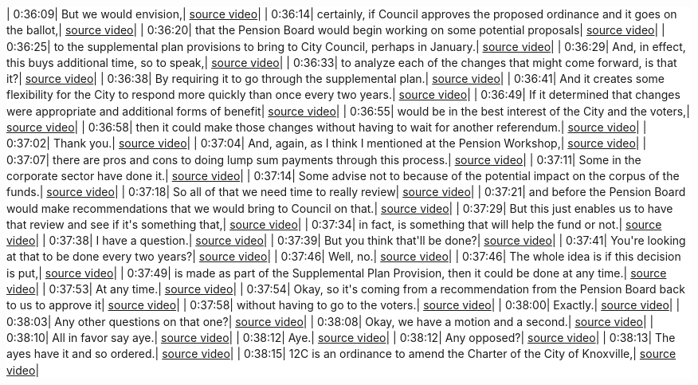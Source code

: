| 0:36:09| But we would envision,| [source video](https://archive.org/details/citycouncilr265140819?start=2169)|
| 0:36:14| certainly, if Council approves the proposed ordinance and it goes on the ballot,| [source video](https://archive.org/details/citycouncilr265140819?start=2174)|
| 0:36:20| that the Pension Board would begin working on some potential proposals| [source video](https://archive.org/details/citycouncilr265140819?start=2180)|
| 0:36:25| to the supplemental plan provisions to bring to City Council, perhaps in January.| [source video](https://archive.org/details/citycouncilr265140819?start=2185)|
| 0:36:29| And, in effect, this buys additional time, so to speak,| [source video](https://archive.org/details/citycouncilr265140819?start=2189)|
| 0:36:33| to analyze each of the changes that might come forward, is that it?| [source video](https://archive.org/details/citycouncilr265140819?start=2193)|
| 0:36:38| By requiring it to go through the supplemental plan.| [source video](https://archive.org/details/citycouncilr265140819?start=2198)|
| 0:36:41| And it creates some flexibility for the City to respond more quickly than once every two years.| [source video](https://archive.org/details/citycouncilr265140819?start=2201)|
| 0:36:49| If it determined that changes were appropriate and additional forms of benefit| [source video](https://archive.org/details/citycouncilr265140819?start=2209)|
| 0:36:55| would be in the best interest of the City and the voters,| [source video](https://archive.org/details/citycouncilr265140819?start=2215)|
| 0:36:58| then it could make those changes without having to wait for another referendum.| [source video](https://archive.org/details/citycouncilr265140819?start=2218)|
| 0:37:02| Thank you.| [source video](https://archive.org/details/citycouncilr265140819?start=2222)|
| 0:37:04| And, again, as I think I mentioned at the Pension Workshop,| [source video](https://archive.org/details/citycouncilr265140819?start=2224)|
| 0:37:07| there are pros and cons to doing lump sum payments through this process.| [source video](https://archive.org/details/citycouncilr265140819?start=2227)|
| 0:37:11| Some in the corporate sector have done it.| [source video](https://archive.org/details/citycouncilr265140819?start=2231)|
| 0:37:14| Some advise not to because of the potential impact on the corpus of the funds.| [source video](https://archive.org/details/citycouncilr265140819?start=2234)|
| 0:37:18| So all of that we need time to really review| [source video](https://archive.org/details/citycouncilr265140819?start=2238)|
| 0:37:21| and before the Pension Board would make recommendations that we would bring to Council on that.| [source video](https://archive.org/details/citycouncilr265140819?start=2241)|
| 0:37:29| But this just enables us to have that review and see if it's something that,| [source video](https://archive.org/details/citycouncilr265140819?start=2249)|
| 0:37:34| in fact, is something that will help the fund or not.| [source video](https://archive.org/details/citycouncilr265140819?start=2254)|
| 0:37:38| I have a question.| [source video](https://archive.org/details/citycouncilr265140819?start=2258)|
| 0:37:39| But you think that'll be done?| [source video](https://archive.org/details/citycouncilr265140819?start=2259)|
| 0:37:41| You're looking at that to be done every two years?| [source video](https://archive.org/details/citycouncilr265140819?start=2261)|
| 0:37:46| Well, no.| [source video](https://archive.org/details/citycouncilr265140819?start=2266)|
| 0:37:46| The whole idea is if this decision is put,| [source video](https://archive.org/details/citycouncilr265140819?start=2266)|
| 0:37:49| is made as part of the Supplemental Plan Provision, then it could be done at any time.| [source video](https://archive.org/details/citycouncilr265140819?start=2269)|
| 0:37:53| At any time.| [source video](https://archive.org/details/citycouncilr265140819?start=2273)|
| 0:37:54| Okay, so it's coming from a recommendation from the Pension Board back to us to approve it| [source video](https://archive.org/details/citycouncilr265140819?start=2274)|
| 0:37:58| without having to go to the voters.| [source video](https://archive.org/details/citycouncilr265140819?start=2278)|
| 0:38:00| Exactly.| [source video](https://archive.org/details/citycouncilr265140819?start=2280)|
| 0:38:03| Any other questions on that one?| [source video](https://archive.org/details/citycouncilr265140819?start=2283)|
| 0:38:08| Okay, we have a motion and a second.| [source video](https://archive.org/details/citycouncilr265140819?start=2288)|
| 0:38:10| All in favor say aye.| [source video](https://archive.org/details/citycouncilr265140819?start=2290)|
| 0:38:12| Aye.| [source video](https://archive.org/details/citycouncilr265140819?start=2292)|
| 0:38:12| Any opposed?| [source video](https://archive.org/details/citycouncilr265140819?start=2292)|
| 0:38:13| The ayes have it and so ordered.| [source video](https://archive.org/details/citycouncilr265140819?start=2293)|
| 0:38:15| 12C is an ordinance to amend the Charter of the City of Knoxville,| [source video](https://archive.org/details/citycouncilr265140819?start=2295)|